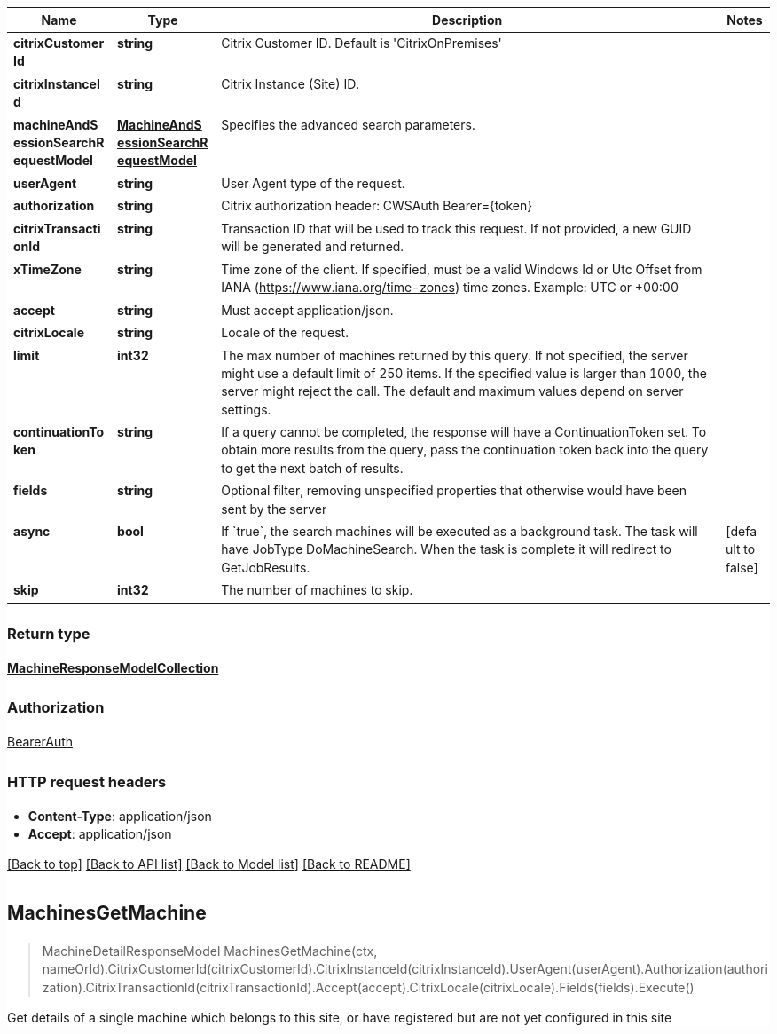
Name | Type | Description  | Notes
------------- | ------------- | ------------- | -------------
 **citrixCustomerId** | **string** | Citrix Customer ID. Default is &#39;CitrixOnPremises&#39; | 
 **citrixInstanceId** | **string** | Citrix Instance (Site) ID. | 
 **machineAndSessionSearchRequestModel** | [**MachineAndSessionSearchRequestModel**](MachineAndSessionSearchRequestModel.md) | Specifies the advanced search parameters. | 
 **userAgent** | **string** | User Agent type of the request. | 
 **authorization** | **string** | Citrix authorization header: CWSAuth Bearer&#x3D;{token} | 
 **citrixTransactionId** | **string** | Transaction ID that will be used to track this request. If not provided, a new GUID will be generated and returned. | 
 **xTimeZone** | **string** | Time zone of the client. If specified, must be a valid Windows Id or Utc Offset from IANA (https://www.iana.org/time-zones) time zones.  Example: UTC or +00:00 | 
 **accept** | **string** | Must accept application/json. | 
 **citrixLocale** | **string** | Locale of the request. | 
 **limit** | **int32** | The max number of machines returned by this query. If not specified, the server might use a default limit of 250 items. If the specified value is larger than 1000, the server might reject the call. The default and maximum values depend on server settings. | 
 **continuationToken** | **string** | If a query cannot be completed, the response will have a ContinuationToken set. To obtain more results from the query, pass the continuation token back into the query to get the next batch of results. | 
 **fields** | **string** | Optional filter, removing unspecified properties that otherwise would have been sent by the server | 
 **async** | **bool** | If &#x60;true&#x60;, the search machines will be executed as a background task. The task will have JobType DoMachineSearch. When the task is complete it will redirect to GetJobResults. | [default to false]
 **skip** | **int32** | The number of machines to skip. | 

### Return type

[**MachineResponseModelCollection**](MachineResponseModelCollection.md)

### Authorization

[BearerAuth](../README.md#BearerAuth)

### HTTP request headers

- **Content-Type**: application/json
- **Accept**: application/json

[[Back to top]](#) [[Back to API list]](../README.md#documentation-for-api-endpoints)
[[Back to Model list]](../README.md#documentation-for-models)
[[Back to README]](../README.md)


## MachinesGetMachine

> MachineDetailResponseModel MachinesGetMachine(ctx, nameOrId).CitrixCustomerId(citrixCustomerId).CitrixInstanceId(citrixInstanceId).UserAgent(userAgent).Authorization(authorization).CitrixTransactionId(citrixTransactionId).Accept(accept).CitrixLocale(citrixLocale).Fields(fields).Execute()

Get details of a single machine which belongs to this site, or have registered but are not yet configured in this site
